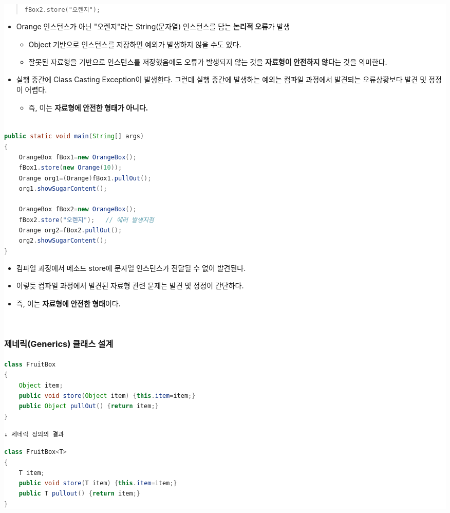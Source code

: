 > `fBox2.store("오렌지");`

- Orange 인스턴스가 아닌 "오렌지"라는 String(문자열) 인스턴스를 담는 **논리적 오류**가 발생

  - Object 기반으로 인스턴스를 저장하면 예외가 발생하지 않을 수도 있다.

  - 잘못된 자료형을 기반으로 인스턴스를 저장했음에도 오류가 발생되지 않는 것을 **자료형이 안전하지 않다**는 것을 의미한다.

- 실행 중간에 Class Casting Exception이 발생한다. 그런데 실행 중간에 발생하는 예외는 컴파일 과정에서 발견되는 오류상황보다 발견 및 정정이 어렵다.

  - 즉, 이는 **자료형에 안전한 형태가 아니다.**
  
  <br>

```java
public static void main(String[] args)
{
    OrangeBox fBox1=new OrangeBox();
    fBox1.store(new Orange(10));
    Orange org1=(Orange)fBox1.pullOut();
    org1.showSugarContent();
    
    OrangeBox fBox2=new OrangeBox();
    fBox2.store("오렌지");   // 에러 발생지점
    Orange org2=fBox2.pullOut();
    org2.showSugarContent();
}
```

- 컴파일 과정에서 메소드 store에 문자열 인스턴스가 전달될 수 없이 발견된다.

- 이렇듯 컴파일 과정에서 발견된 자료형 관련 문제는 발견 및 정정이 간단하다.

- 즉, 이는 **자료형에 안전한 형태**이다.

<br>

### 제네릭(Generics) 클래스 설계

```java
class FruitBox
{
    Object item;
    public void store(Object item) {this.item=item;}
    public Object pullOut() {return item;}
}
```

`↓ 제네릭 정의의 결과`

```java
class FruitBox<T>
{
    T item;
    public void store(T item) {this.item=item;}
    public T pullout() {return item;}
}
```
